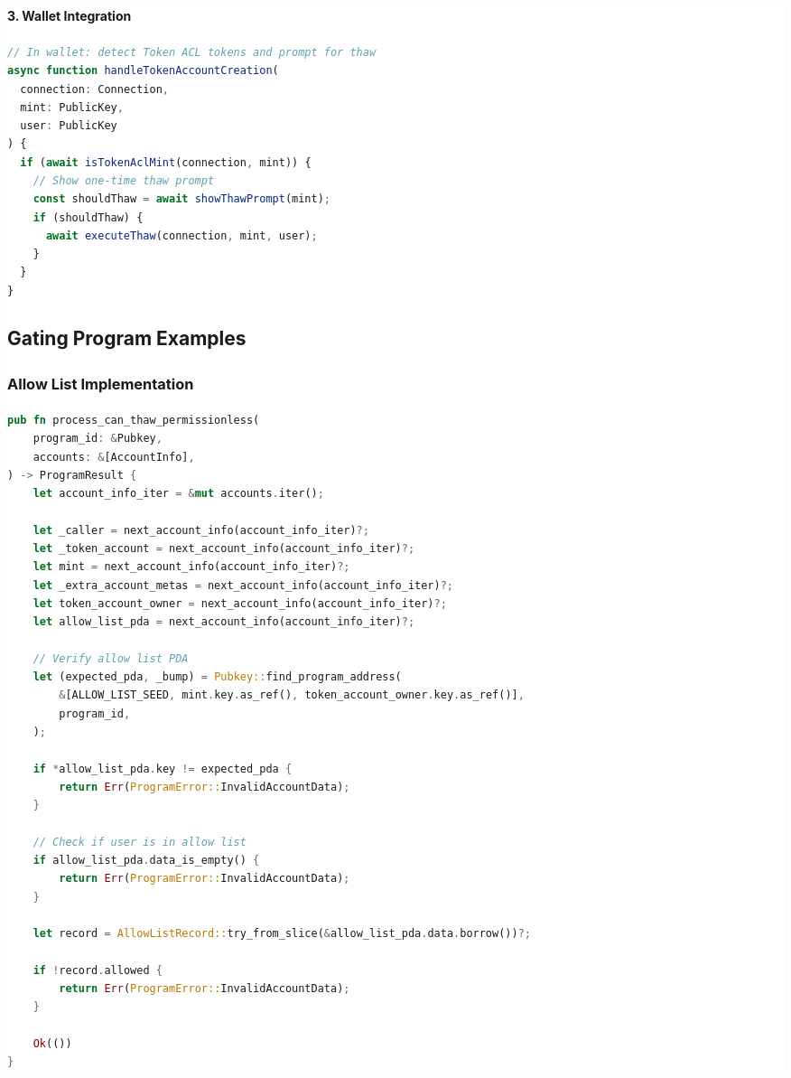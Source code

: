 #### 3. Wallet Integration

```typescript
// In wallet: detect Token ACL tokens and prompt for thaw
async function handleTokenAccountCreation(
  connection: Connection,
  mint: PublicKey,
  user: PublicKey
) {
  if (await isTokenAclMint(connection, mint)) {
    // Show one-time thaw prompt
    const shouldThaw = await showThawPrompt(mint);
    if (shouldThaw) {
      await executeThaw(connection, mint, user);
    }
  }
}
```

## Gating Program Examples

### Allow List Implementation

```rust
pub fn process_can_thaw_permissionless(
    program_id: &Pubkey,
    accounts: &[AccountInfo],
) -> ProgramResult {
    let account_info_iter = &mut accounts.iter();
    
    let _caller = next_account_info(account_info_iter)?;
    let _token_account = next_account_info(account_info_iter)?;
    let mint = next_account_info(account_info_iter)?;
    let _extra_account_metas = next_account_info(account_info_iter)?;
    let token_account_owner = next_account_info(account_info_iter)?;
    let allow_list_pda = next_account_info(account_info_iter)?;
    
    // Verify allow list PDA
    let (expected_pda, _bump) = Pubkey::find_program_address(
        &[ALLOW_LIST_SEED, mint.key.as_ref(), token_account_owner.key.as_ref()],
        program_id,
    );
    
    if *allow_list_pda.key != expected_pda {
        return Err(ProgramError::InvalidAccountData);
    }
    
    // Check if user is in allow list
    if allow_list_pda.data_is_empty() {
        return Err(ProgramError::InvalidAccountData);
    }
    
    let record = AllowListRecord::try_from_slice(&allow_list_pda.data.borrow())?;
    
    if !record.allowed {
        return Err(ProgramError::InvalidAccountData);
    }
    
    Ok(())
}
```
